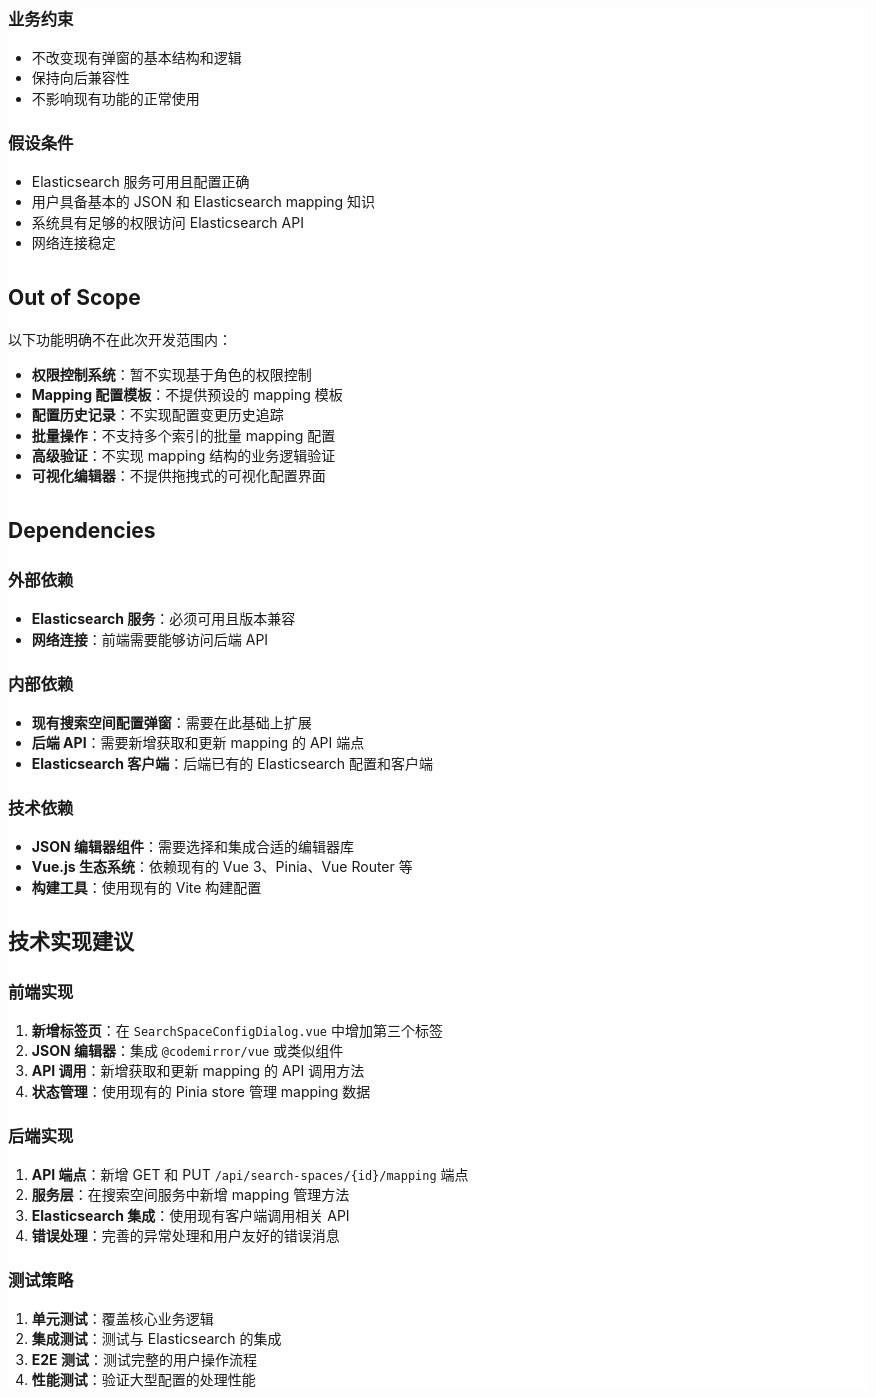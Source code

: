 ### 业务约束
- 不改变现有弹窗的基本结构和逻辑
- 保持向后兼容性
- 不影响现有功能的正常使用

### 假设条件
- Elasticsearch 服务可用且配置正确
- 用户具备基本的 JSON 和 Elasticsearch mapping 知识
- 系统具有足够的权限访问 Elasticsearch API
- 网络连接稳定

## Out of Scope

以下功能明确不在此次开发范围内：
- **权限控制系统**：暂不实现基于角色的权限控制
- **Mapping 配置模板**：不提供预设的 mapping 模板
- **配置历史记录**：不实现配置变更历史追踪
- **批量操作**：不支持多个索引的批量 mapping 配置
- **高级验证**：不实现 mapping 结构的业务逻辑验证
- **可视化编辑器**：不提供拖拽式的可视化配置界面

## Dependencies

### 外部依赖
- **Elasticsearch 服务**：必须可用且版本兼容
- **网络连接**：前端需要能够访问后端 API

### 内部依赖
- **现有搜索空间配置弹窗**：需要在此基础上扩展
- **后端 API**：需要新增获取和更新 mapping 的 API 端点
- **Elasticsearch 客户端**：后端已有的 Elasticsearch 配置和客户端

### 技术依赖
- **JSON 编辑器组件**：需要选择和集成合适的编辑器库
- **Vue.js 生态系统**：依赖现有的 Vue 3、Pinia、Vue Router 等
- **构建工具**：使用现有的 Vite 构建配置

## 技术实现建议

### 前端实现
1. **新增标签页**：在 `SearchSpaceConfigDialog.vue` 中增加第三个标签
2. **JSON 编辑器**：集成 `@codemirror/vue` 或类似组件
3. **API 调用**：新增获取和更新 mapping 的 API 调用方法
4. **状态管理**：使用现有的 Pinia store 管理 mapping 数据

### 后端实现
1. **API 端点**：新增 GET 和 PUT `/api/search-spaces/{id}/mapping` 端点
2. **服务层**：在搜索空间服务中新增 mapping 管理方法
3. **Elasticsearch 集成**：使用现有客户端调用相关 API
4. **错误处理**：完善的异常处理和用户友好的错误消息

### 测试策略
1. **单元测试**：覆盖核心业务逻辑
2. **集成测试**：测试与 Elasticsearch 的集成
3. **E2E 测试**：测试完整的用户操作流程
4. **性能测试**：验证大型配置的处理性能